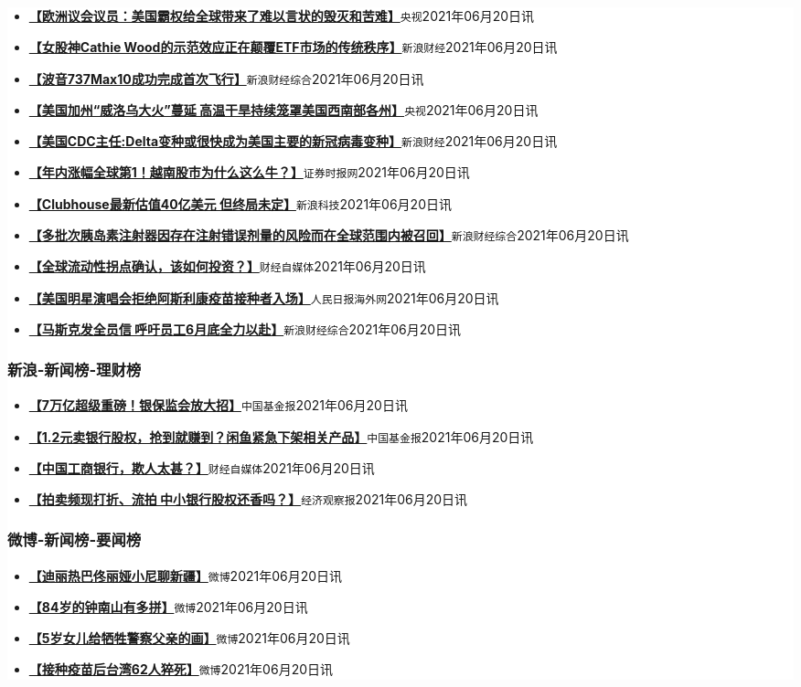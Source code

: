 - [**【欧洲议会议员：美国霸权给全球带来了难以言状的毁灭和苦难】**](https://finance.sina.com.cn/stock/usstock/c/2021-06-20/doc-ikqciyzk0623257.shtml)`央视`2021年06月20日讯 

- [**【女股神Cathie Wood的示范效应正在颠覆ETF市场的传统秩序】**](https://finance.sina.com.cn/stock/usstock/c/2021-06-20/doc-ikqcfnca2026869.shtml)`新浪财经`2021年06月20日讯 

- [**【波音737Max10成功完成首次飞行】**](https://finance.sina.com.cn/stock/usstock/c/2021-06-20/doc-ikqcfnca2036376.shtml)`新浪财经综合`2021年06月20日讯 

- [**【美国加州“威洛乌大火”蔓延 高温干旱持续笼罩美国西南部各州】**](https://finance.sina.com.cn/stock/usstock/c/2021-06-20/doc-ikqcfnca2034925.shtml)`央视`2021年06月20日讯 

- [**【美国CDC主任:Delta变种或很快成为美国主要的新冠病毒变种】**](https://finance.sina.com.cn/stock/usstock/c/2021-06-20/doc-ikqciyzk0640217.shtml)`新浪财经`2021年06月20日讯 

- [**【年内涨幅全球第1！越南股市为什么这么牛？】**](https://finance.sina.com.cn/stock/usstock/c/2021-06-20/doc-ikqciyzk0672775.shtml)`证券时报网`2021年06月20日讯 

- [**【Clubhouse最新估值40亿美元 但终局未定】**](https://finance.sina.com.cn/stock/usstock/c/2021-06-20/doc-ikqciyzk0634061.shtml)`新浪科技`2021年06月20日讯 

- [**【多批次胰岛素注射器因存在注射错误剂量的风险而在全球范围内被召回】**](https://finance.sina.com.cn/stock/usstock/c/2021-06-20/doc-ikqcfnca2010228.shtml)`新浪财经综合`2021年06月20日讯 

- [**【全球流动性拐点确认，该如何投资？】**](https://finance.sina.com.cn/stock/usstock/c/2021-06-20/doc-ikqciyzk0694926.shtml)`财经自媒体`2021年06月20日讯 

- [**【美国明星演唱会拒绝阿斯利康疫苗接种者入场】**](https://finance.sina.com.cn/stock/usstock/c/2021-06-20/doc-ikqciyzk0671246.shtml)`人民日报海外网`2021年06月20日讯 

- [**【马斯克发全员信 呼吁员工6月底全力以赴】**](https://finance.sina.com.cn/stock/relnews/us/2021-06-20/doc-ikqcfnca2089326.shtml)`新浪财经综合`2021年06月20日讯 

### 新浪-新闻榜-理财榜

- [**【7万亿超级重磅！银保监会放大招】**](https://finance.sina.com.cn/roll/2021-06-20/doc-ikqcfnca2062601.shtml)`中国基金报`2021年06月20日讯 

- [**【1.2元卖银行股权，抢到就赚到？闲鱼紧急下架相关产品】**](https://finance.sina.com.cn/money/bank/gsdt/2021-06-20/doc-ikqciyzk0675418.shtml)`中国基金报`2021年06月20日讯 

- [**【中国工商银行，欺人太甚？】**](https://finance.sina.com.cn/money/bank/gsdt/2021-06-20/doc-ikqcfnca2081381.shtml)`财经自媒体`2021年06月20日讯 

- [**【拍卖频现打折、流拍 中小银行股权还香吗？】**](https://finance.sina.com.cn/money/bank/gsdt/2021-06-20/doc-ikqcfnca1921959.shtml)`经济观察报`2021年06月20日讯 

### 微博-新闻榜-要闻榜

- [**【迪丽热巴佟丽娅小尼聊新疆】**](https://s.weibo.com/weibo?q=%23%E8%BF%AA%E4%B8%BD%E7%83%AD%E5%B7%B4%E4%BD%9F%E4%B8%BD%E5%A8%85%E5%B0%8F%E5%B0%BC%E8%81%8A%E6%96%B0%E7%96%86%23)`微博`2021年06月20日讯 

- [**【84岁的钟南山有多拼】**](https://s.weibo.com/weibo?q=%2384%E5%B2%81%E7%9A%84%E9%92%9F%E5%8D%97%E5%B1%B1%E6%9C%89%E5%A4%9A%E6%8B%BC%23)`微博`2021年06月20日讯 

- [**【5岁女儿给牺牲警察父亲的画】**](https://s.weibo.com/weibo?q=%235%E5%B2%81%E5%A5%B3%E5%84%BF%E7%BB%99%E7%89%BA%E7%89%B2%E8%AD%A6%E5%AF%9F%E7%88%B6%E4%BA%B2%E7%9A%84%E7%94%BB%23)`微博`2021年06月20日讯 

- [**【接种疫苗后台湾62人猝死】**](https://s.weibo.com/weibo?q=%23%E6%8E%A5%E7%A7%8D%E7%96%AB%E8%8B%97%E5%90%8E%E5%8F%B0%E6%B9%BE62%E4%BA%BA%E7%8C%9D%E6%AD%BB%23)`微博`2021年06月20日讯 
